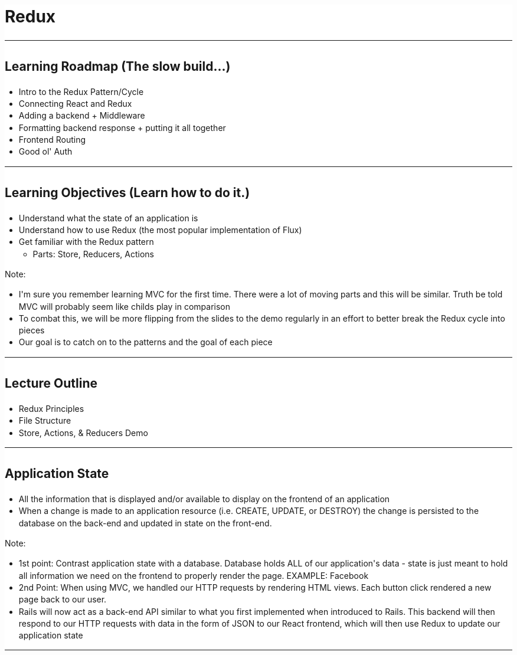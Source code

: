 # Redux

---

## Learning Roadmap (The slow build...)

+  Intro to the Redux Pattern/Cycle
+  Connecting React and Redux
+  Adding a backend + Middleware
+  Formatting backend response + putting it all together
+  Frontend Routing
+  Good ol' Auth

---

## Learning Objectives (Learn how to do it.)

+ Understand what the state of an application is
+ Understand how to use Redux (the most popular implementation of Flux)
+ Get familiar with the Redux pattern
  + Parts: Store, Reducers, Actions

Note:

+ I'm sure you remember learning MVC for the first time. There were a lot of moving parts and this will be similar. Truth be told MVC will probably seem like childs play in comparison
+ To combat this, we will be more flipping from the slides to the demo regularly in an effort to better break the Redux cycle into pieces
+ Our goal is to catch on to the patterns and the goal of each piece

---

## Lecture Outline


+ Redux Principles
+ File Structure
+ Store, Actions, & Reducers Demo



---

## Application State

+ All the information that is displayed and/or available to display on the frontend of an application
+ When a change is made to an application resource (i.e. CREATE, UPDATE, or DESTROY) the change is persisted to the database on the back-end and updated in state on the front-end.

Note:
* 1st point: Contrast application state with a database. Database holds ALL of our application's data - state is just meant to hold all information we need on the frontend to properly render the page. EXAMPLE: Facebook
* 2nd Point: When using MVC, we handled our HTTP requests by rendering HTML views. Each button click rendered a new page back to our user.
* Rails will now act as a back-end API similar to what you first implemented when introduced to Rails. This backend will then respond to our HTTP requests with data in the form of JSON to our React frontend, which will then use Redux to update our application state

---